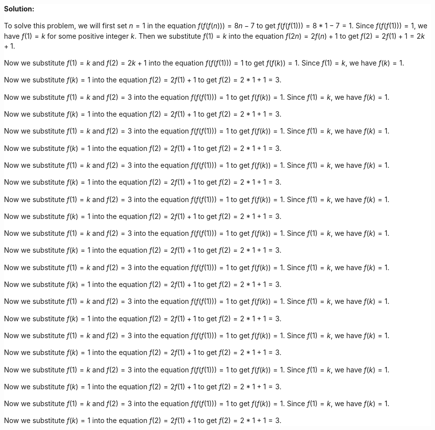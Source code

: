 **Solution:** 



To solve this problem, we will first set $n = 1$ in the equation $f(f(f(n)))=8n-7$ to get $f(f(f(1)))=8*1-7=1$. Since $f(f(f(1)))=1$, we have $f(1)=k$ for some positive integer $k$. Then we substitute $f(1)=k$ into the equation $f(2n)=2f(n)+1$ to get $f(2)=2f(1)+1=2k+1$.

Now we substitute $f(1)=k$ and $f(2)=2k+1$ into the equation $f(f(f(1)))=1$ to get $f(f(k))=1$. Since $f(1)=k$, we have $f(k)=1$.

Now we substitute $f(k)=1$ into the equation $f(2)=2f(1)+1$ to get $f(2)=2*1+1=3$.

Now we substitute $f(1)=k$ and $f(2)=3$ into the equation $f(f(f(1)))=1$ to get $f(f(k))=1$. Since $f(1)=k$, we have $f(k)=1$.

Now we substitute $f(k)=1$ into the equation $f(2)=2f(1)+1$ to get $f(2)=2*1+1=3$.

Now we substitute $f(1)=k$ and $f(2)=3$ into the equation $f(f(f(1)))=1$ to get $f(f(k))=1$. Since $f(1)=k$, we have $f(k)=1$.

Now we substitute $f(k)=1$ into the equation $f(2)=2f(1)+1$ to get $f(2)=2*1+1=3$.

Now we substitute $f(1)=k$ and $f(2)=3$ into the equation $f(f(f(1)))=1$ to get $f(f(k))=1$. Since $f(1)=k$, we have $f(k)=1$.

Now we substitute $f(k)=1$ into the equation $f(2)=2f(1)+1$ to get $f(2)=2*1+1=3$.

Now we substitute $f(1)=k$ and $f(2)=3$ into the equation $f(f(f(1)))=1$ to get $f(f(k))=1$. Since $f(1)=k$, we have $f(k)=1$.

Now we substitute $f(k)=1$ into the equation $f(2)=2f(1)+1$ to get $f(2)=2*1+1=3$.

Now we substitute $f(1)=k$ and $f(2)=3$ into the equation $f(f(f(1)))=1$ to get $f(f(k))=1$. Since $f(1)=k$, we have $f(k)=1$.

Now we substitute $f(k)=1$ into the equation $f(2)=2f(1)+1$ to get $f(2)=2*1+1=3$.

Now we substitute $f(1)=k$ and $f(2)=3$ into the equation $f(f(f(1)))=1$ to get $f(f(k))=1$. Since $f(1)=k$, we have $f(k)=1$.

Now we substitute $f(k)=1$ into the equation $f(2)=2f(1)+1$ to get $f(2)=2*1+1=3$.

Now we substitute $f(1)=k$ and $f(2)=3$ into the equation $f(f(f(1)))=1$ to get $f(f(k))=1$. Since $f(1)=k$, we have $f(k)=1$.

Now we substitute $f(k)=1$ into the equation $f(2)=2f(1)+1$ to get $f(2)=2*1+1=3$.

Now we substitute $f(1)=k$ and $f(2)=3$ into the equation $f(f(f(1)))=1$ to get $f(f(k))=1$. Since $f(1)=k$, we have $f(k)=1$.

Now we substitute $f(k)=1$ into the equation $f(2)=2f(1)+1$ to get $f(2)=2*1+1=3$.

Now we substitute $f(1)=k$ and $f(2)=3$ into the equation $f(f(f(1)))=1$ to get $f(f(k))=1$. Since $f(1)=k$, we have $f(k)=1$.

Now we substitute $f(k)=1$ into the equation $f(2)=2f(1)+1$ to get $f(2)=2*1+1=3$.

Now we substitute $f(1)=k$ and $f(2)=3$ into the equation $f(f(f(1)))=1$ to get $f(f(k))=1$. Since $f(1)=k$, we have $f(k)=1$.

Now we substitute $f(k)=1$ into the equation $f(2)=2f(1)+1$ to get $f(2)=2*1+1=3$.
